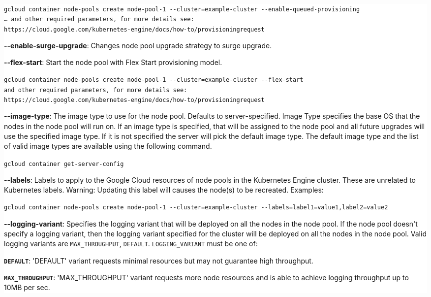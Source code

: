 ```
gcloud container node-pools create node-pool-1 --cluster=example-cluster --enable-queued-provisioning
… and other required parameters, for more details see:
https://cloud.google.com/kubernetes-engine/docs/how-to/provisioningrequest
```

**--enable-surge-upgrade**:
Changes node pool upgrade strategy to surge upgrade.

**--flex-start**:
Start the node pool with Flex Start provisioning model.

```
gcloud container node-pools create node-pool-1 --cluster=example-cluster --flex-start
and other required parameters, for more details see:
https://cloud.google.com/kubernetes-engine/docs/how-to/provisioningrequest
```

**--image-type**:
The image type to use for the node pool. Defaults to server-specified.
Image Type specifies the base OS that the nodes in the node pool will run on. If
an image type is specified, that will be assigned to the node pool and all
future upgrades will use the specified image type. If it is not specified the
server will pick the default image type.
The default image type and the list of valid image types are available using the
following command.

```
gcloud container get-server-config
```

**--labels**:
Labels to apply to the Google Cloud resources of node pools in the Kubernetes
Engine cluster. These are unrelated to Kubernetes labels. Warning: Updating this
label will causes the node(s) to be recreated.
Examples:

```
gcloud container node-pools create node-pool-1 --cluster=example-cluster --labels=label1=value1,label2=value2
```

**--logging-variant**:
Specifies the logging variant that will be deployed on all the nodes in the node
pool. If the node pool doesn't specify a logging variant, then the logging
variant specified for the cluster will be deployed on all the nodes in the node
pool. Valid logging variants are `MAX_THROUGHPUT`,
`DEFAULT`. `LOGGING_VARIANT` must be one of:

**`DEFAULT`**:
'DEFAULT' variant requests minimal resources but may not guarantee high
throughput.

**`MAX_THROUGHPUT`**:
'MAX_THROUGHPUT' variant requests more node resources and is able to achieve
logging throughput up to 10MB per sec.
